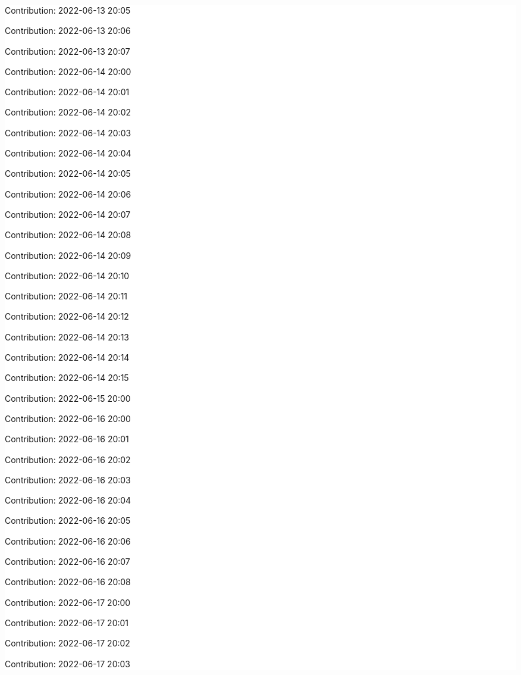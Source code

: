 Contribution: 2022-06-13 20:05

Contribution: 2022-06-13 20:06

Contribution: 2022-06-13 20:07

Contribution: 2022-06-14 20:00

Contribution: 2022-06-14 20:01

Contribution: 2022-06-14 20:02

Contribution: 2022-06-14 20:03

Contribution: 2022-06-14 20:04

Contribution: 2022-06-14 20:05

Contribution: 2022-06-14 20:06

Contribution: 2022-06-14 20:07

Contribution: 2022-06-14 20:08

Contribution: 2022-06-14 20:09

Contribution: 2022-06-14 20:10

Contribution: 2022-06-14 20:11

Contribution: 2022-06-14 20:12

Contribution: 2022-06-14 20:13

Contribution: 2022-06-14 20:14

Contribution: 2022-06-14 20:15

Contribution: 2022-06-15 20:00

Contribution: 2022-06-16 20:00

Contribution: 2022-06-16 20:01

Contribution: 2022-06-16 20:02

Contribution: 2022-06-16 20:03

Contribution: 2022-06-16 20:04

Contribution: 2022-06-16 20:05

Contribution: 2022-06-16 20:06

Contribution: 2022-06-16 20:07

Contribution: 2022-06-16 20:08

Contribution: 2022-06-17 20:00

Contribution: 2022-06-17 20:01

Contribution: 2022-06-17 20:02

Contribution: 2022-06-17 20:03
